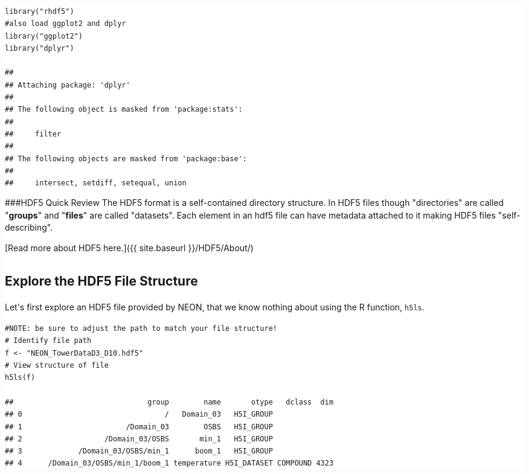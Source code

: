     
    library("rhdf5")
    #also load ggplot2 and dplyr
    library("ggplot2")
    library("dplyr")

    ## 
    ## Attaching package: 'dplyr'
    ## 
    ## The following object is masked from 'package:stats':
    ## 
    ##     filter
    ## 
    ## The following objects are masked from 'package:base':
    ## 
    ##     intersect, setdiff, setequal, union


###HDF5 Quick Review
The HDF5 format is a self-contained directory structure. In HDF5 files though "directories" are called "**groups**" and "**files**" are called "datasets". Each element in an hdf5 file can have metadata attached to it making HDF5 files "self-describing".

[Read more about HDF5 here.]({{ site.baseurl }}/HDF5/About/)


## Explore the HDF5 File Structure

Let's first explore an HDF5 file provided by NEON, that we know nothing about using the R function, `h5ls`.



    #NOTE: be sure to adjust the path to match your file structure!
    # Identify file path
    f <- "NEON_TowerDataD3_D10.hdf5"
    # View structure of file
    h5ls(f)

    ##                               group        name       otype   dclass  dim
    ## 0                                 /   Domain_03   H5I_GROUP              
    ## 1                        /Domain_03        OSBS   H5I_GROUP              
    ## 2                   /Domain_03/OSBS       min_1   H5I_GROUP              
    ## 3             /Domain_03/OSBS/min_1      boom_1   H5I_GROUP              
    ## 4      /Domain_03/OSBS/min_1/boom_1 temperature H5I_DATASET COMPOUND 4323